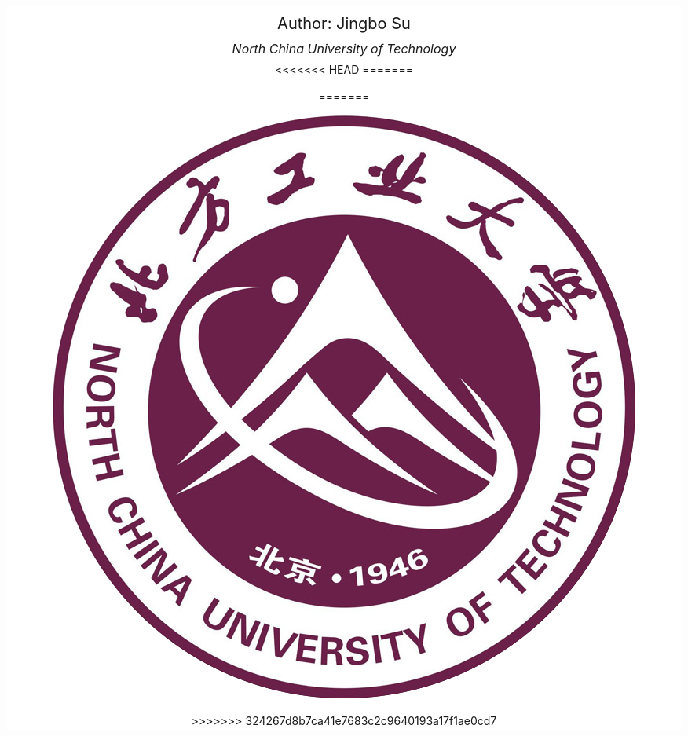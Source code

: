 


<center><div style='height:2mm;'></div><div style="font-size:15pt;">Author: Jingbo Su</div></center>
<center><span style="font-size:12pt;line-height:9mm"><i>North China University of Technology</i></span>
<div style="page-break-after: always;"></div>
<<<<<<< HEAD
=======


=======
<p align="center">
  <img src="../figure/ncut_icon.png" />
</p>
>>>>>>> 324267d8b7ca41e7683c2c9640193a17f1ae0cd7
